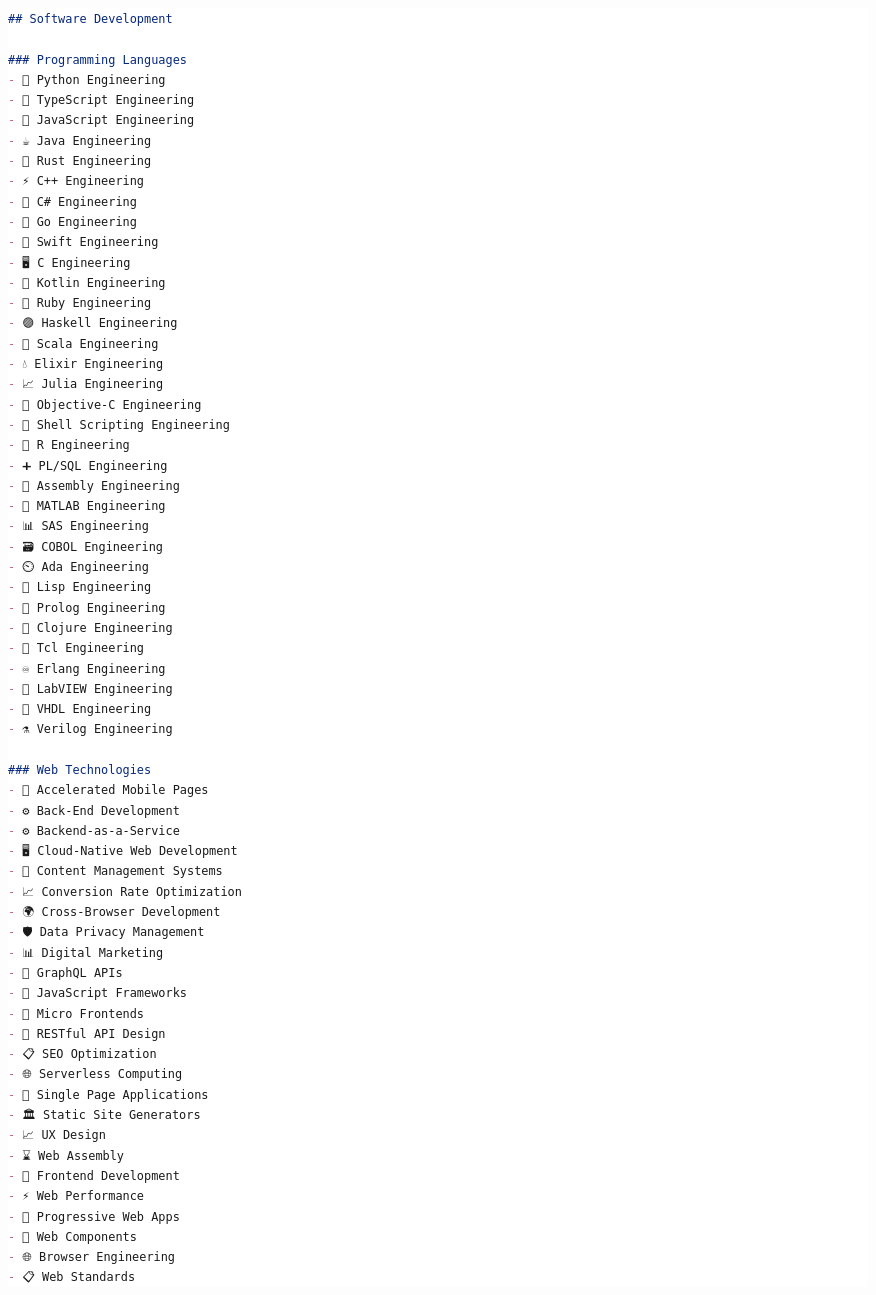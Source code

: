 ```markdown
## Software Development

### Programming Languages
- 🐍 Python Engineering
- 📘 TypeScript Engineering
- 💛 JavaScript Engineering
- ☕ Java Engineering
- 🦀 Rust Engineering
- ⚡ C++ Engineering
- 🌟 C# Engineering
- 🐹 Go Engineering
- 🍎 Swift Engineering
- 🖥️ C Engineering
- 💜 Kotlin Engineering
- 💎 Ruby Engineering
- 🟣 Haskell Engineering
- 🔴 Scala Engineering
- 💧 Elixir Engineering
- 📈 Julia Engineering
- 📜 Objective-C Engineering
- 🔄 Shell Scripting Engineering
- 🧬 R Engineering
- ➕ PL/SQL Engineering
- 💽 Assembly Engineering
- 📝 MATLAB Engineering
- 📊 SAS Engineering
- 🗃️ COBOL Engineering
- ⏲️ Ada Engineering
- 🌲 Lisp Engineering
- 🌌 Prolog Engineering
- 🌱 Clojure Engineering
- 🐢 Tcl Engineering
- ♾️ Erlang Engineering
- 🧪 LabVIEW Engineering
- 🧬 VHDL Engineering
- ⚗️ Verilog Engineering

### Web Technologies
- 📱 Accelerated Mobile Pages
- ⚙️ Back-End Development
- ⚙️ Backend-as-a-Service
- 🖥️ Cloud-Native Web Development
- 🔗 Content Management Systems
- 📈 Conversion Rate Optimization
- 🌍 Cross-Browser Development
- 🛡️ Data Privacy Management
- 📊 Digital Marketing
- 🔌 GraphQL APIs
- 🦾 JavaScript Frameworks
- 🧬 Micro Frontends
- 📓 RESTful API Design
- 📋 SEO Optimization
- 🌐 Serverless Computing
- 🚀 Single Page Applications
- 🏛️ Static Site Generators
- 📈 UX Design
- ⌛ Web Assembly
- 🎨 Frontend Development
- ⚡ Web Performance
- 📱 Progressive Web Apps
- 🧩 Web Components
- 🌐 Browser Engineering
- 📋 Web Standards
```